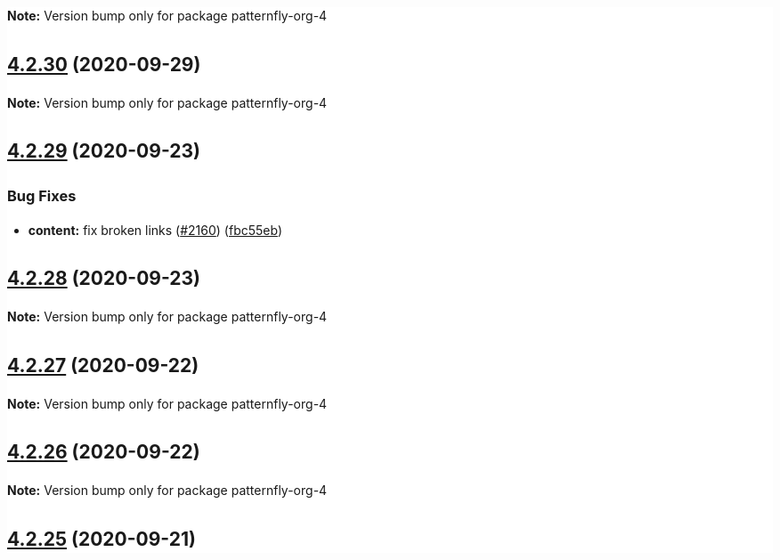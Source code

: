 **Note:** Version bump only for package patternfly-org-4





## [4.2.30](https://github.com/patternfly/patternfly-org/compare/patternfly-org-4@4.2.29...patternfly-org-4@4.2.30) (2020-09-29)

**Note:** Version bump only for package patternfly-org-4





## [4.2.29](https://github.com/patternfly/patternfly-org/compare/patternfly-org-4@4.2.28...patternfly-org-4@4.2.29) (2020-09-23)


### Bug Fixes

* **content:** fix broken links ([#2160](https://github.com/patternfly/patternfly-org/issues/2160)) ([fbc55eb](https://github.com/patternfly/patternfly-org/commit/fbc55eb4e3fa1bf98f696b3e3a9c9ca4546f1994))





## [4.2.28](https://github.com/patternfly/patternfly-org/compare/patternfly-org-4@4.2.27...patternfly-org-4@4.2.28) (2020-09-23)

**Note:** Version bump only for package patternfly-org-4





## [4.2.27](https://github.com/patternfly/patternfly-org/compare/patternfly-org-4@4.2.26...patternfly-org-4@4.2.27) (2020-09-22)

**Note:** Version bump only for package patternfly-org-4





## [4.2.26](https://github.com/patternfly/patternfly-org/compare/patternfly-org-4@4.2.25...patternfly-org-4@4.2.26) (2020-09-22)

**Note:** Version bump only for package patternfly-org-4





## [4.2.25](https://github.com/patternfly/patternfly-org/compare/patternfly-org-4@4.2.24...patternfly-org-4@4.2.25) (2020-09-21)

